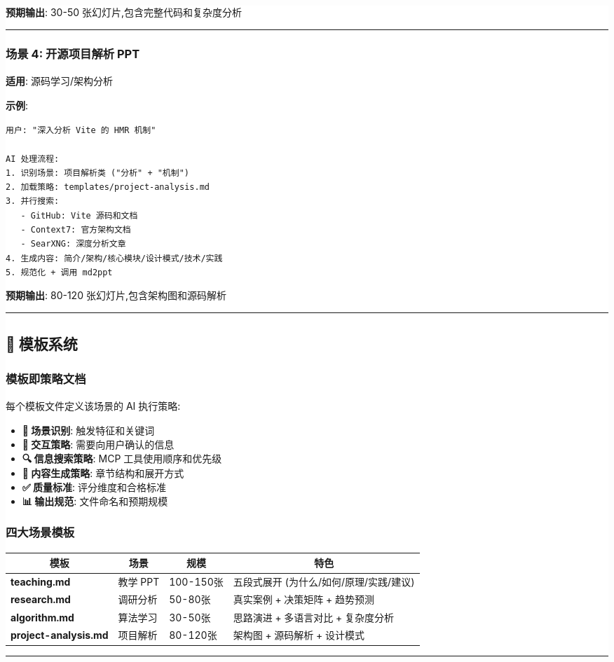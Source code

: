 **预期输出**: 30-50 张幻灯片,包含完整代码和复杂度分析

---

### 场景 4: 开源项目解析 PPT

**适用**: 源码学习/架构分析

**示例**:
```
用户: "深入分析 Vite 的 HMR 机制"

AI 处理流程:
1. 识别场景: 项目解析类 ("分析" + "机制")
2. 加载策略: templates/project-analysis.md
3. 并行搜索:
   - GitHub: Vite 源码和文档
   - Context7: 官方架构文档
   - SearXNG: 深度分析文章
4. 生成内容: 简介/架构/核心模块/设计模式/技术/实践
5. 规范化 + 调用 md2ppt
```

**预期输出**: 80-120 张幻灯片,包含架构图和源码解析

---

## 📝 模板系统

### 模板即策略文档

每个模板文件定义该场景的 AI 执行策略:

- **📌 场景识别**: 触发特征和关键词
- **🎯 交互策略**: 需要向用户确认的信息
- **🔍 信息搜索策略**: MCP 工具使用顺序和优先级
- **📝 内容生成策略**: 章节结构和展开方式
- **✅ 质量标准**: 评分维度和合格标准
- **📊 输出规范**: 文件命名和预期规模

### 四大场景模板

| 模板 | 场景 | 规模 | 特色 |
|------|------|------|------|
| **teaching.md** | 教学 PPT | 100-150张 | 五段式展开 (为什么/如何/原理/实践/建议) |
| **research.md** | 调研分析 | 50-80张 | 真实案例 + 决策矩阵 + 趋势预测 |
| **algorithm.md** | 算法学习 | 30-50张 | 思路演进 + 多语言对比 + 复杂度分析 |
| **project-analysis.md** | 项目解析 | 80-120张 | 架构图 + 源码解析 + 设计模式 |

---
